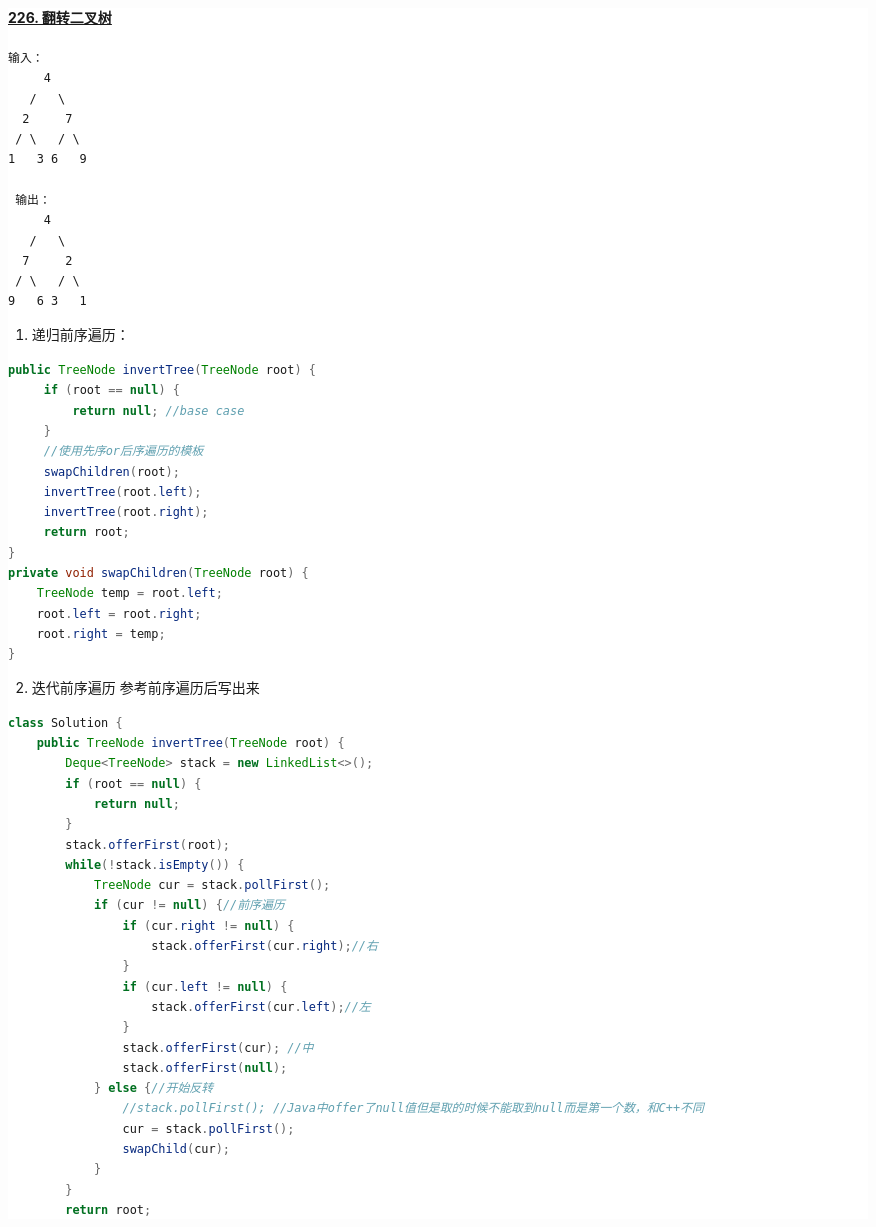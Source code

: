 



#### [226. 翻转二叉树](https://leetcode-cn.com/problems/invert-binary-tree/)

    输入：
         4
       /   \
      2     7
     / \   / \
    1   3 6   9
    
     输出：
         4
       /   \
      7     2
     / \   / \
    9   6 3   1
1. 递归前序遍历：

```java
public TreeNode invertTree(TreeNode root) {
     if (root == null) {
         return null; //base case
     }
     //使用先序or后序遍历的模板
     swapChildren(root);
     invertTree(root.left);
     invertTree(root.right);
     return root;
}
private void swapChildren(TreeNode root) {
    TreeNode temp = root.left;
    root.left = root.right;
    root.right = temp;
}
```

2. 迭代前序遍历 参考前序遍历后写出来

```java
class Solution {
    public TreeNode invertTree(TreeNode root) {
        Deque<TreeNode> stack = new LinkedList<>();
        if (root == null) {
            return null;
        }
        stack.offerFirst(root);
        while(!stack.isEmpty()) {
            TreeNode cur = stack.pollFirst();
            if (cur != null) {//前序遍历
                if (cur.right != null) {
                    stack.offerFirst(cur.right);//右
                }
                if (cur.left != null) {
                    stack.offerFirst(cur.left);//左
                }
                stack.offerFirst(cur); //中
                stack.offerFirst(null);
            } else {//开始反转
                //stack.pollFirst(); //Java中offer了null值但是取的时候不能取到null而是第一个数，和C++不同
                cur = stack.pollFirst();
                swapChild(cur);
            }
        }
        return root;
```